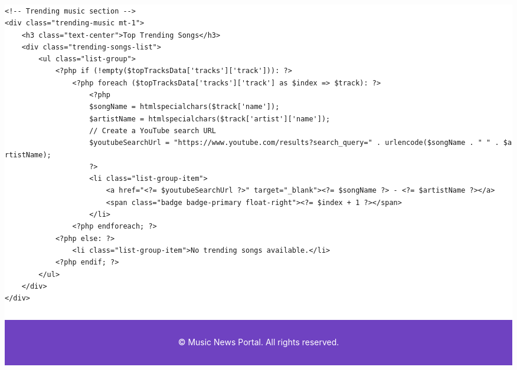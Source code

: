     <!-- Trending music section -->
    <div class="trending-music mt-1">
        <h3 class="text-center">Top Trending Songs</h3>
        <div class="trending-songs-list">
            <ul class="list-group">
                <?php if (!empty($topTracksData['tracks']['track'])): ?>
                    <?php foreach ($topTracksData['tracks']['track'] as $index => $track): ?>
                        <?php 
                        $songName = htmlspecialchars($track['name']);
                        $artistName = htmlspecialchars($track['artist']['name']);
                        // Create a YouTube search URL
                        $youtubeSearchUrl = "https://www.youtube.com/results?search_query=" . urlencode($songName . " " . $artistName);
                        ?>
                        <li class="list-group-item">
                            <a href="<?= $youtubeSearchUrl ?>" target="_blank"><?= $songName ?> - <?= $artistName ?></a>
                            <span class="badge badge-primary float-right"><?= $index + 1 ?></span>
                        </li>
                    <?php endforeach; ?>
                <?php else: ?>
                    <li class="list-group-item">No trending songs available.</li>
                <?php endif; ?>
            </ul>
        </div>
    </div>
</div>
<footer style="background-color: #6f42c1; color: white; text-align: center; padding: 1rem; margin-top: 2rem;">
    <p>&copy; <?= date('Y') ?> Music News Portal. All rights reserved.</p>
</footer>


<script src="https://code.jquery.com/jquery-3.5.1.min.js"></script>
<script src="https://cdn.jsdelivr.net/npm/@popperjs/core@2.5.3/dist/umd/popper.min.js"></script>
<script src="https://stackpath.bootstrapcdn.com/bootstrap/4.5.2/js/bootstrap.min.js"></script>

</body>
</html>
